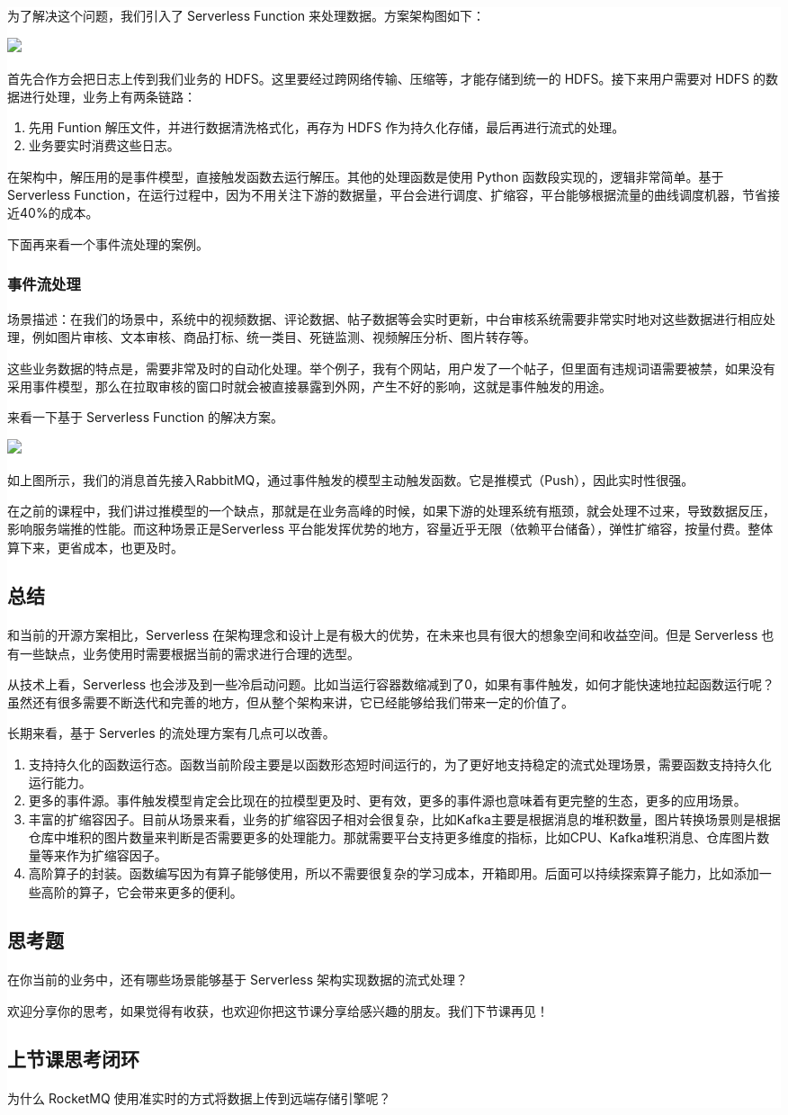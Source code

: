 为了解决这个问题，我们引入了 Serverless Function 来处理数据。方案架构图如下：

![](https://static001.geekbang.org/resource/image/31/f4/3195d7354a7330e04db153f5e9dfb8f4.jpg?wh=10666x3604)

首先合作方会把日志上传到我们业务的 HDFS。这里要经过跨网络传输、压缩等，才能存储到统一的 HDFS。接下来用户需要对 HDFS 的数据进行处理，业务上有两条链路：

1. 先用 Funtion 解压文件，并进行数据清洗格式化，再存为 HDFS 作为持久化存储，最后再进行流式的处理。
2. 业务要实时消费这些日志。

在架构中，解压用的是事件模型，直接触发函数去运行解压。其他的处理函数是使用 Python 函数段实现的，逻辑非常简单。基于 Serverless Function，在运行过程中，因为不用关注下游的数据量，平台会进行调度、扩缩容，平台能够根据流量的曲线调度机器，节省接近40%的成本。

下面再来看一个事件流处理的案例。

### 事件流处理

场景描述：在我们的场景中，系统中的视频数据、评论数据、帖子数据等会实时更新，中台审核系统需要非常实时地对这些数据进行相应处理，例如图片审核、文本审核、商品打标、统一类目、死链监测、视频解压分析、图片转存等。

这些业务数据的特点是，需要非常及时的自动化处理。举个例子，我有个网站，用户发了一个帖子，但里面有违规词语需要被禁，如果没有采用事件模型，那么在拉取审核的窗口时就会被直接暴露到外网，产生不好的影响，这就是事件触发的用途。

来看一下基于 Serverless Function 的解决方案。

![](https://static001.geekbang.org/resource/image/02/88/025ba5f30876bcf9ee988c4aab48cb88.jpg?wh=10666x6000)

如上图所示，我们的消息首先接入RabbitMQ，通过事件触发的模型主动触发函数。它是推模式（Push），因此实时性很强。

在之前的课程中，我们讲过推模型的一个缺点，那就是在业务高峰的时候，如果下游的处理系统有瓶颈，就会处理不过来，导致数据反压，影响服务端推的性能。而这种场景正是Serverless 平台能发挥优势的地方，容量近乎无限（依赖平台储备），弹性扩缩容，按量付费。整体算下来，更省成本，也更及时。

## 总结

和当前的开源方案相比，Serverless 在架构理念和设计上是有极大的优势，在未来也具有很大的想象空间和收益空间。但是 Serverless 也有一些缺点，业务使用时需要根据当前的需求进行合理的选型。

从技术上看，Serverless 也会涉及到一些冷启动问题。比如当运行容器数缩减到了0，如果有事件触发，如何才能快速地拉起函数运行呢？虽然还有很多需要不断迭代和完善的地方，但从整个架构来讲，它已经能够给我们带来一定的价值了。

长期来看，基于 Serverles 的流处理方案有几点可以改善。

1. 支持持久化的函数运行态。函数当前阶段主要是以函数形态短时间运行的，为了更好地支持稳定的流式处理场景，需要函数支持持久化运行能力。
2. 更多的事件源。事件触发模型肯定会比现在的拉模型更及时、更有效，更多的事件源也意味着有更完整的生态，更多的应用场景。
3. 丰富的扩缩容因子。目前从场景来看，业务的扩缩容因子相对会很复杂，比如Kafka主要是根据消息的堆积数量，图片转换场景则是根据仓库中堆积的图片数量来判断是否需要更多的处理能力。那就需要平台支持更多维度的指标，比如CPU、Kafka堆积消息、仓库图片数量等来作为扩缩容因子。
4. 高阶算子的封装。函数编写因为有算子能够使用，所以不需要很复杂的学习成本，开箱即用。后面可以持续探索算子能力，比如添加一些高阶的算子，它会带来更多的便利。

## 思考题

在你当前的业务中，还有哪些场景能够基于 Serverless 架构实现数据的流式处理？

欢迎分享你的思考，如果觉得有收获，也欢迎你把这节课分享给感兴趣的朋友。我们下节课再见！

## 上节课思考闭环

为什么 RocketMQ 使用准实时的方式将数据上传到远端存储引擎呢？
